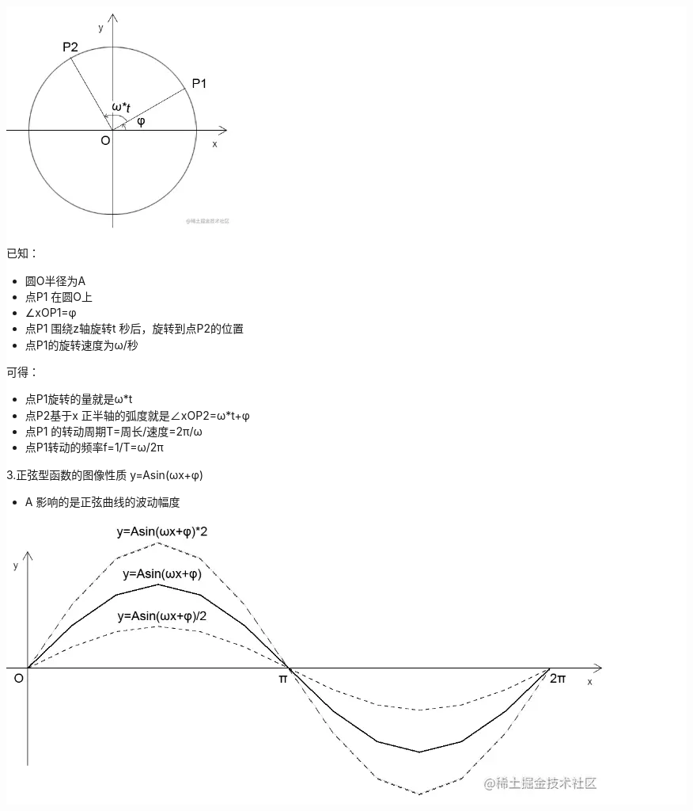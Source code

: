 ![image-20201129105710682](assets/1f3b992e31e340728b486751bd072584tplv-k3u1fbpfcp-zoom-in-crop-mark1512000.webp)

已知：

-   圆O半径为A
-   点P1 在圆O上
-   ∠xOP1=φ
-   点P1 围绕z轴旋转t 秒后，旋转到点P2的位置
-   点P1的旋转速度为ω/秒

可得：

-   点P1旋转的量就是ω\*t
-   点P2基于x 正半轴的弧度就是∠xOP2=ω\*t+φ
-   点P1 的转动周期T=周长/速度=2π/ω
-   点P1转动的频率f=1/T=ω/2π

3.正弦型函数的图像性质 y=Asin(ωx+φ)

-   A 影响的是正弦曲线的波动幅度

![image-20201129112010521](assets/e060755041ed46b6a89666be2321ad56tplv-k3u1fbpfcp-zoom-in-crop-mark1512000.webp)
